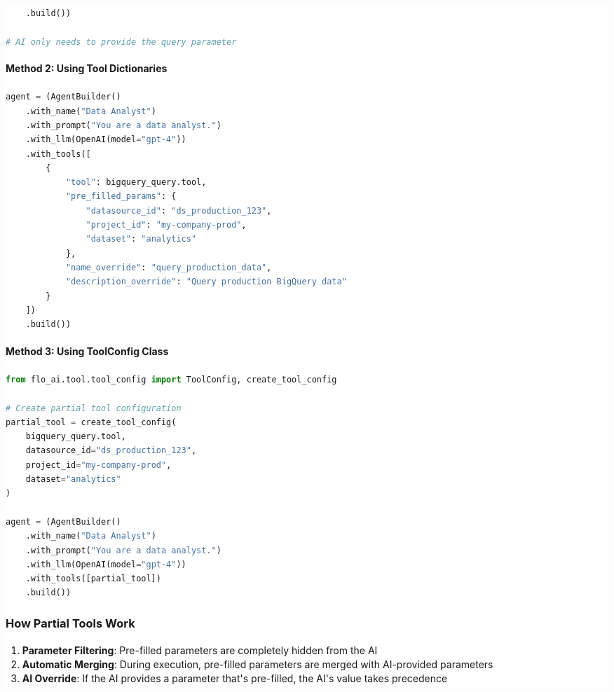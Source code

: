 ```python
    .build())

# AI only needs to provide the query parameter
```

#### Method 2: Using Tool Dictionaries

```python
agent = (AgentBuilder()
    .with_name("Data Analyst")
    .with_prompt("You are a data analyst.")
    .with_llm(OpenAI(model="gpt-4"))
    .with_tools([
        {
            "tool": bigquery_query.tool,
            "pre_filled_params": {
                "datasource_id": "ds_production_123",
                "project_id": "my-company-prod",
                "dataset": "analytics"
            },
            "name_override": "query_production_data",
            "description_override": "Query production BigQuery data"
        }
    ])
    .build())
```

#### Method 3: Using ToolConfig Class

```python
from flo_ai.tool.tool_config import ToolConfig, create_tool_config

# Create partial tool configuration
partial_tool = create_tool_config(
    bigquery_query.tool,
    datasource_id="ds_production_123",
    project_id="my-company-prod",
    dataset="analytics"
)

agent = (AgentBuilder()
    .with_name("Data Analyst")
    .with_prompt("You are a data analyst.")
    .with_llm(OpenAI(model="gpt-4"))
    .with_tools([partial_tool])
    .build())
```

### How Partial Tools Work

1. **Parameter Filtering**: Pre-filled parameters are completely hidden from the AI
2. **Automatic Merging**: During execution, pre-filled parameters are merged with AI-provided parameters
3. **AI Override**: If the AI provides a parameter that's pre-filled, the AI's value takes precedence
